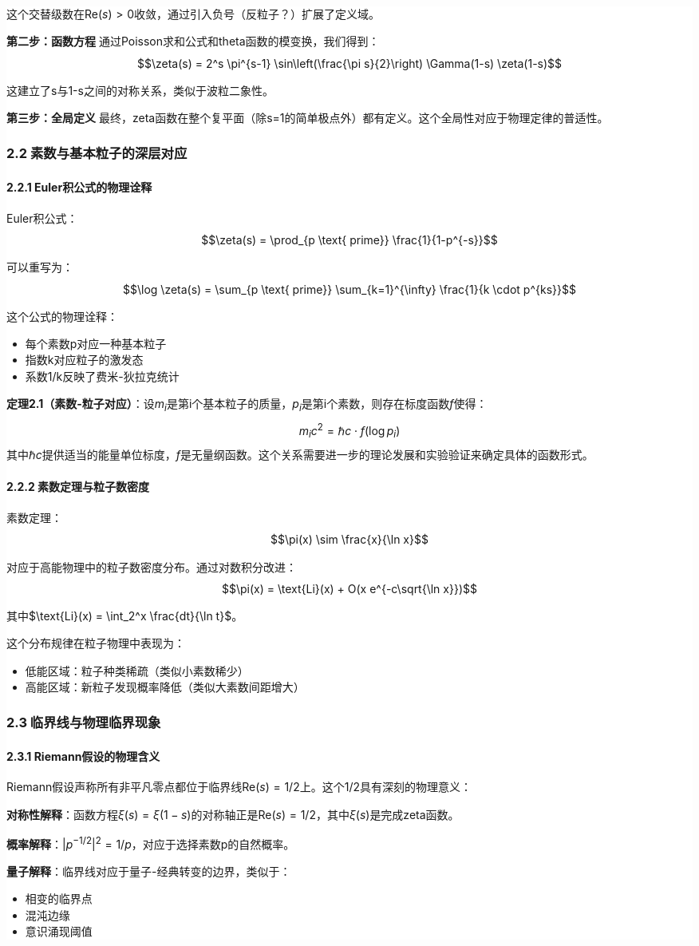 这个交替级数在$\text{Re}(s) > 0$收敛，通过引入负号（反粒子？）扩展了定义域。

**第二步：函数方程**
通过Poisson求和公式和theta函数的模变换，我们得到：
$$\zeta(s) = 2^s \pi^{s-1} \sin\left(\frac{\pi s}{2}\right) \Gamma(1-s) \zeta(1-s)$$

这建立了s与1-s之间的对称关系，类似于波粒二象性。

**第三步：全局定义**
最终，zeta函数在整个复平面（除s=1的简单极点外）都有定义。这个全局性对应于物理定律的普适性。

### 2.2 素数与基本粒子的深层对应

#### 2.2.1 Euler积公式的物理诠释

Euler积公式：
$$\zeta(s) = \prod_{p \text{ prime}} \frac{1}{1-p^{-s}}$$

可以重写为：
$$\log \zeta(s) = \sum_{p \text{ prime}} \sum_{k=1}^{\infty} \frac{1}{k \cdot p^{ks}}$$

这个公式的物理诠释：
- 每个素数p对应一种基本粒子
- 指数k对应粒子的激发态
- 系数1/k反映了费米-狄拉克统计

**定理2.1（素数-粒子对应）**：设$m_i$是第i个基本粒子的质量，$p_i$是第i个素数，则存在标度函数$f$使得：
$$m_i c^2 = \hbar c \cdot f(\log p_i)$$
其中$\hbar c$提供适当的能量单位标度，$f$是无量纲函数。这个关系需要进一步的理论发展和实验验证来确定具体的函数形式。

#### 2.2.2 素数定理与粒子数密度

素数定理：
$$\pi(x) \sim \frac{x}{\ln x}$$

对应于高能物理中的粒子数密度分布。通过对数积分改进：
$$\pi(x) = \text{Li}(x) + O(x e^{-c\sqrt{\ln x}})$$

其中$\text{Li}(x) = \int_2^x \frac{dt}{\ln t}$。

这个分布规律在粒子物理中表现为：
- 低能区域：粒子种类稀疏（类似小素数稀少）
- 高能区域：新粒子发现概率降低（类似大素数间距增大）

### 2.3 临界线与物理临界现象

#### 2.3.1 Riemann假设的物理含义

Riemann假设声称所有非平凡零点都位于临界线$\text{Re}(s) = 1/2$上。这个1/2具有深刻的物理意义：

**对称性解释**：函数方程$\xi(s) = \xi(1-s)$的对称轴正是$\text{Re}(s) = 1/2$，其中$\xi(s)$是完成zeta函数。

**概率解释**：$|p^{-1/2}|^2 = 1/p$，对应于选择素数p的自然概率。

**量子解释**：临界线对应于量子-经典转变的边界，类似于：
- 相变的临界点
- 混沌边缘
- 意识涌现阈值
